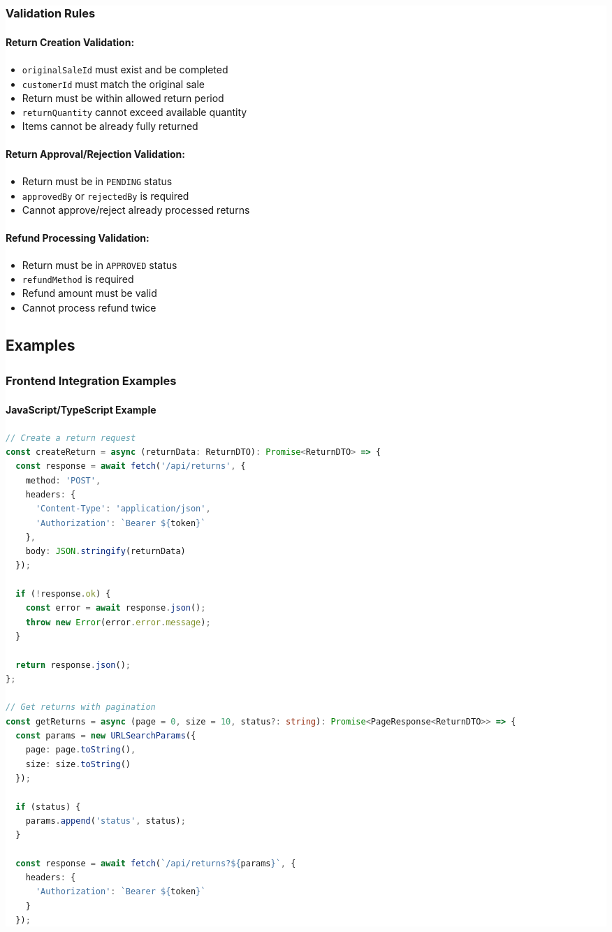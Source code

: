 ### Validation Rules

#### Return Creation Validation:
- `originalSaleId` must exist and be completed
- `customerId` must match the original sale
- Return must be within allowed return period
- `returnQuantity` cannot exceed available quantity
- Items cannot be already fully returned

#### Return Approval/Rejection Validation:
- Return must be in `PENDING` status
- `approvedBy` or `rejectedBy` is required
- Cannot approve/reject already processed returns

#### Refund Processing Validation:
- Return must be in `APPROVED` status
- `refundMethod` is required
- Refund amount must be valid
- Cannot process refund twice

## Examples

### Frontend Integration Examples

#### JavaScript/TypeScript Example

```typescript
// Create a return request
const createReturn = async (returnData: ReturnDTO): Promise<ReturnDTO> => {
  const response = await fetch('/api/returns', {
    method: 'POST',
    headers: {
      'Content-Type': 'application/json',
      'Authorization': `Bearer ${token}`
    },
    body: JSON.stringify(returnData)
  });

  if (!response.ok) {
    const error = await response.json();
    throw new Error(error.error.message);
  }

  return response.json();
};

// Get returns with pagination
const getReturns = async (page = 0, size = 10, status?: string): Promise<PageResponse<ReturnDTO>> => {
  const params = new URLSearchParams({
    page: page.toString(),
    size: size.toString()
  });

  if (status) {
    params.append('status', status);
  }

  const response = await fetch(`/api/returns?${params}`, {
    headers: {
      'Authorization': `Bearer ${token}`
    }
  });
```